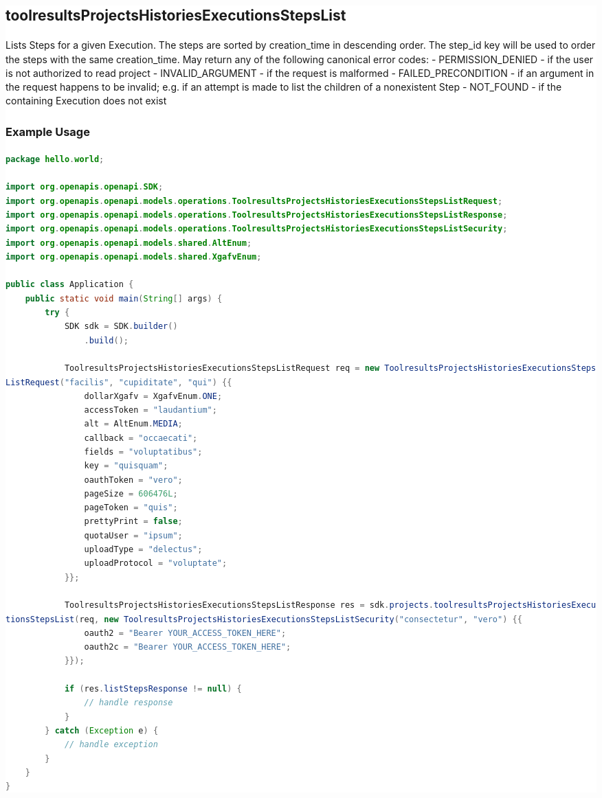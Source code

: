 ## toolresultsProjectsHistoriesExecutionsStepsList

Lists Steps for a given Execution. The steps are sorted by creation_time in descending order. The step_id key will be used to order the steps with the same creation_time. May return any of the following canonical error codes: - PERMISSION_DENIED - if the user is not authorized to read project - INVALID_ARGUMENT - if the request is malformed - FAILED_PRECONDITION - if an argument in the request happens to be invalid; e.g. if an attempt is made to list the children of a nonexistent Step - NOT_FOUND - if the containing Execution does not exist

### Example Usage

```java
package hello.world;

import org.openapis.openapi.SDK;
import org.openapis.openapi.models.operations.ToolresultsProjectsHistoriesExecutionsStepsListRequest;
import org.openapis.openapi.models.operations.ToolresultsProjectsHistoriesExecutionsStepsListResponse;
import org.openapis.openapi.models.operations.ToolresultsProjectsHistoriesExecutionsStepsListSecurity;
import org.openapis.openapi.models.shared.AltEnum;
import org.openapis.openapi.models.shared.XgafvEnum;

public class Application {
    public static void main(String[] args) {
        try {
            SDK sdk = SDK.builder()
                .build();

            ToolresultsProjectsHistoriesExecutionsStepsListRequest req = new ToolresultsProjectsHistoriesExecutionsStepsListRequest("facilis", "cupiditate", "qui") {{
                dollarXgafv = XgafvEnum.ONE;
                accessToken = "laudantium";
                alt = AltEnum.MEDIA;
                callback = "occaecati";
                fields = "voluptatibus";
                key = "quisquam";
                oauthToken = "vero";
                pageSize = 606476L;
                pageToken = "quis";
                prettyPrint = false;
                quotaUser = "ipsum";
                uploadType = "delectus";
                uploadProtocol = "voluptate";
            }};            

            ToolresultsProjectsHistoriesExecutionsStepsListResponse res = sdk.projects.toolresultsProjectsHistoriesExecutionsStepsList(req, new ToolresultsProjectsHistoriesExecutionsStepsListSecurity("consectetur", "vero") {{
                oauth2 = "Bearer YOUR_ACCESS_TOKEN_HERE";
                oauth2c = "Bearer YOUR_ACCESS_TOKEN_HERE";
            }});

            if (res.listStepsResponse != null) {
                // handle response
            }
        } catch (Exception e) {
            // handle exception
        }
    }
}
```
